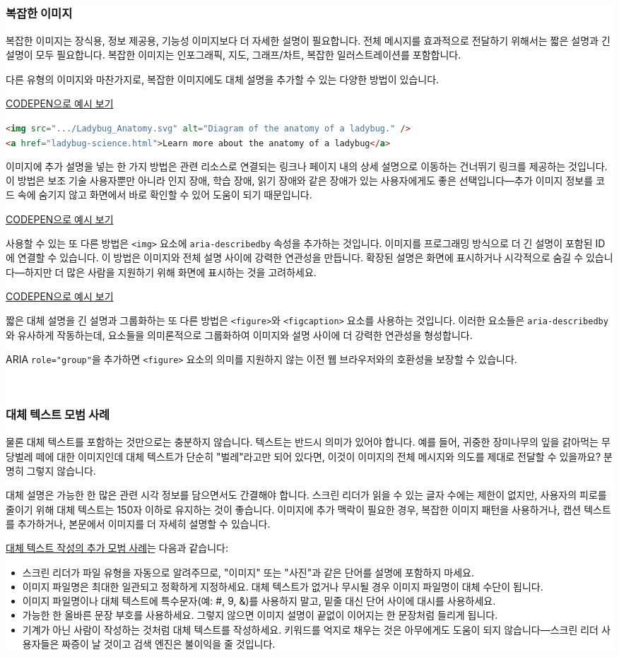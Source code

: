 ### 복잡한 이미지

복잡한 이미지는 장식용, 정보 제공용, 기능성 이미지보다 더 자세한 설명이 필요합니다. 전체 메시지를 효과적으로 전달하기 위해서는 짧은 설명과 긴 설명이 모두 필요합니다. 복잡한 이미지는 인포그래픽, 지도, 그래프/차트, 복잡한 일러스트레이션를 포함합니다.

다른 유형의 이미지와 마찬가지로, 복잡한 이미지에도 대체 설명을 추가할 수 있는 다양한 방법이 있습니다.

[CODEPEN으로 예시 보기](https://codepen.io/web-dot-dev/pen/NWMvvqw)

```html
<img src=".../Ladybug_Anatomy.svg" alt="Diagram of the anatomy of a ladybug." />
<a href="ladybug-science.html">Learn more about the anatomy of a ladybug</a>
```

이미지에 추가 설명을 넣는 한 가지 방법은 관련 리소스로 연결되는 링크나 페이지 내의 상세 설명으로 이동하는 건너뛰기 링크를 제공하는 것입니다. 이 방법은 보조 기술 사용자뿐만 아니라 인지 장애, 학습 장애, 읽기 장애와 같은 장애가 있는 사용자에게도 좋은 선택입니다—추가 이미지 정보를 코드 속에 숨기지 않고 화면에서 바로 확인할 수 있어 도움이 되기 때문입니다.

[CODEPEN으로 예시 보기](https://codepen.io/web-dot-dev/pen/OJZjxGK)

사용할 수 있는 또 다른 방법은 `<img>` 요소에 `aria-describedby` 속성을 추가하는 것입니다. 이미지를 프로그래밍 방식으로 더 긴 설명이 포함된 ID에 연결할 수 있습니다. 이 방법은 이미지와 전체 설명 사이에 강력한 연관성을 만듭니다. 확장된 설명은 화면에 표시하거나 시각적으로 숨길 수 있습니다—하지만 더 많은 사람을 지원하기 위해 화면에 표시하는 것을 고려하세요.

[CODEPEN으로 예시 보기](https://codepen.io/web-dot-dev/pen/MWGvEdJ)

짧은 대체 설명을 긴 설명과 그룹화하는 또 다른 방법은 `<figure>`와 `<figcaption>` 요소를 사용하는 것입니다. 이러한 요소들은 `aria-describedby`와 유사하게 작동하는데, 요소들을 의미론적으로 그룹화하여 이미지와 설명 사이에 더 강력한 연관성을 형성합니다.

ARIA `role="group"`을 추가하면 `<figure>` 요소의 의미를 지원하지 않는 이전 웹 브라우저와의 호환성을 보장할 수 있습니다.

<br>

### 대체 텍스트 모범 사례

물론 대체 텍스트를 포함하는 것만으로는 충분하지 않습니다. 텍스트는 반드시 의미가 있어야 합니다. 예를 들어, 귀중한 장미나무의 잎을 갉아먹는 무당벌레 떼에 대한 이미지인데 대체 텍스트가 단순히 "벌레"라고만 되어 있다면, 이것이 이미지의 전체 메시지와 의도를 제대로 전달할 수 있을까요? 분명히 그렇지 않습니다.

대체 설명은 가능한 한 많은 관련 시각 정보를 담으면서도 간결해야 합니다. 스크린 리더가 읽을 수 있는 글자 수에는 제한이 없지만, 사용자의 피로를 줄이기 위해 대체 텍스트는 150자 이하로 유지하는 것이 좋습니다. 이미지에 추가 맥락이 필요한 경우, 복잡한 이미지 패턴을 사용하거나, 캡션 텍스트를 추가하거나, 본문에서 이미지를 더 자세히 설명할 수 있습니다.

[대체 텍스트 작성의 추가 모범 사례](https://www.w3.org/WAI/tutorials/images/tips/)는 다음과 같습니다:

- 스크린 리더가 파일 유형을 자동으로 알려주므로, "이미지" 또는 "사진"과 같은 단어를 설명에 포함하지 마세요.
- 이미지 파일명은 최대한 일관되고 정확하게 지정하세요. 대체 텍스트가 없거나 무시될 경우 이미지 파일명이 대체 수단이 됩니다.
- 이미지 파일명이나 대체 텍스트에 특수문자(예: #, 9, &)를 사용하지 말고, 밑줄 대신 단어 사이에 대시를 사용하세요.
- 가능한 한 올바른 문장 부호를 사용하세요. 그렇지 않으면 이미지 설명이 끝없이 이어지는 한 문장처럼 들리게 됩니다.
- 기계가 아닌 사람이 작성하는 것처럼 대체 텍스트를 작성하세요. 키워드를 억지로 채우는 것은 아무에게도 도움이 되지 않습니다—스크린 리더 사용자들은 짜증이 날 것이고 검색 엔진은 불이익을 줄 것입니다.

